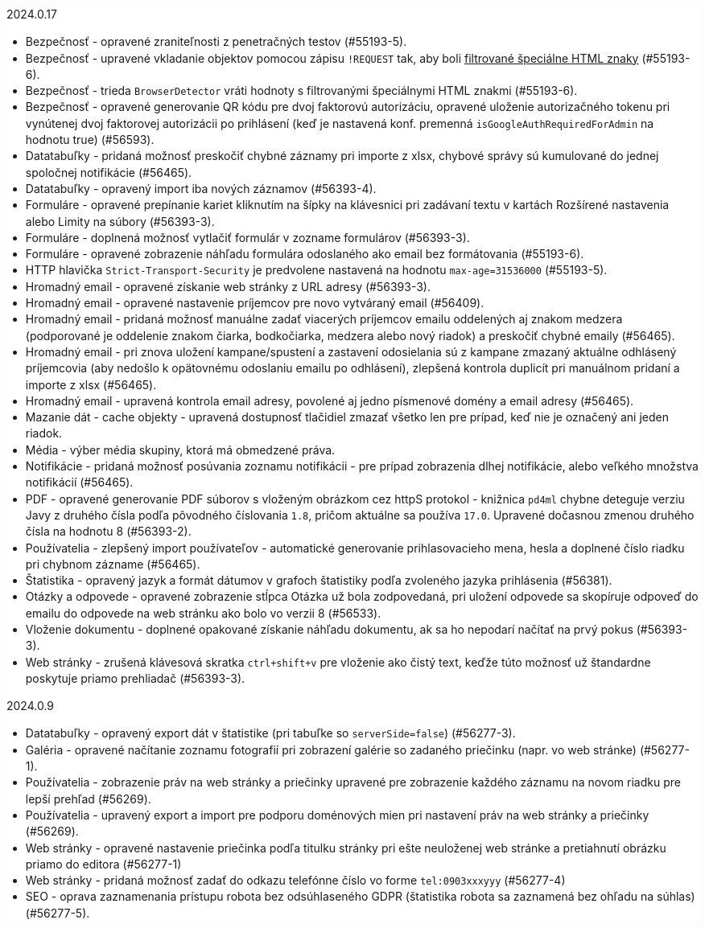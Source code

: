 2024.0.17

- Bezpečnosť - opravené zraniteľnosti z penetračných testov (#55193-5).
- Bezpečnosť - upravené vkladanie objektov pomocou zápisu `!REQUEST` tak, aby boli [filtrované špeciálne HTML znaky](frontend/thymeleaf/text-replaces.md#parametre-a-atribúty) (#55193-6).
- Bezpečnosť - trieda `BrowserDetector` vráti hodnoty s filtrovanými špeciálnymi HTML znakmi (#55193-6).
- Bezpečnosť - opravené generovanie QR kódu pre dvoj faktorovú autorizáciu, opravené uloženie autorizačného tokenu pri vynútenej dvoj faktorovej autorizácii po prihlásení (keď je nastavená konf. premenná `isGoogleAuthRequiredForAdmin` na hodnotu true) (#56593).
- Datatabuľky - pridaná možnosť preskočiť chybné záznamy pri importe z xlsx, chybové správy sú kumulované do jednej spoločnej notifikácie (#56465).
- Datatabuľky - opravený import iba nových záznamov (#56393-4).
- Formuláre - opravené prepínanie kariet kliknutím na šípky na klávesnici pri zadávaní textu v kartách Rozšírené nastavenia alebo Limity na súbory (#56393-3).
- Formuláre - doplnená možnosť vytlačiť formulár v zozname formulárov (#56393-3).
- Formuláre - opravené zobrazenie náhľadu formulára odoslaného ako email bez formátovania (#55193-6).
- HTTP hlavička `Strict-Transport-Security` je predvolene nastavená na hodnotu `max-age=31536000` (#55193-5).
- Hromadný email - opravené získanie web stránky z URL adresy (#56393-3).
- Hromadný email - opravené nastavenie príjemcov pre novo vytváraný email (#56409).
- Hromadný email - pridaná možnosť manuálne zadať viacerých príjemcov emailu oddelených aj znakom medzera (podporované je oddelenie znakom čiarka, bodkočiarka, medzera alebo nový riadok) a preskočiť chybné emaily (#56465).
- Hromadný email - pri znova uložení kampane/spustení a zastavení odosielania sú z kampane zmazaný aktuálne odhlásený príjemcovia (aby nedošlo k opätovnému odoslaniu emailu po odhlásení), zlepšená kontrola duplicít pri manuálnom pridaní a importe z xlsx (#56465).
- Hromadný email - upravená kontrola email adresy, povolené aj jedno písmenové domény a email adresy (#56465).
- Mazanie dát - cache objekty - upravená dostupnosť tlačidiel zmazať všetko len pre prípad, keď nie je označený ani jeden riadok.
- Média - výber média skupiny, ktorá má obmedzené práva.
- Notifikácie - pridaná možnosť posúvania zoznamu notifikácii - pre prípad zobrazenia dlhej notifikácie, alebo veľkého množstva notifikácií (#56465).
- PDF - opravené generovanie PDF súborov s vloženým obrázkom cez httpS protokol - knižnica `pd4ml` chybne deteguje verziu Javy z druhého čísla podľa pôvodného číslovania `1.8`, pričom aktuálne sa používa `17.0`. Upravené dočasnou zmenou druhého čísla na hodnotu 8 (#56393-2).
- Používatelia - zlepšený import používateľov - automatické generovanie prihlasovacieho mena, hesla a doplnené číslo riadku pri chybnom zázname (#56465).
- Štatistika - opravený jazyk a formát dátumov v grafoch štatistiky podľa zvoleného jazyka prihlásenia (#56381).
- Otázky a odpovede - opravené zobrazenie stĺpca Otázka už bola zodpovedaná, pri uložení odpovede sa skopíruje odpoveď do emailu do odpovede na web stránku ako bolo vo verzii 8 (#56533).
- Vloženie dokumentu - doplnené opakované získanie náhľadu dokumentu, ak sa ho nepodarí načítať na prvý pokus (#56393-3).
- Web stránky - zrušená klávesová skratka `ctrl+shift+v` pre vloženie ako čistý text, keďže túto možnosť už štandardne poskytuje priamo prehliadač (#56393-3).

2024.0.9

- Datatabuľky - opravený export dát v štatistike (pri tabuľke so `serverSide=false`) (#56277-3).
- Galéria - opravené načítanie zoznamu fotografií pri zobrazení galérie so zadaného priečinku (napr. vo web stránke) (#56277-1).
- Používatelia - zobrazenie práv na web stránky a priečinky upravené pre zobrazenie každého záznamu na novom riadku pre lepší prehľad (#56269).
- Používatelia - upravený export a import pre podporu doménových mien pri nastavení práv na web stránky a priečinky (#56269).
- Web stránky - opravené nastavenie priečinka podľa titulku stránky pri ešte neuloženej web stránke a pretiahnutí obrázku priamo do editora (#56277-1)
- Web stránky - pridaná možnosť zadať do odkazu telefónne číslo vo forme `tel:0903xxxyyy` (#56277-4)
- SEO - oprava zaznamenania prístupu robota bez odsúhlaseného GDPR (štatistika robota sa zaznamená bez ohľadu na súhlas) (#56277-5).
